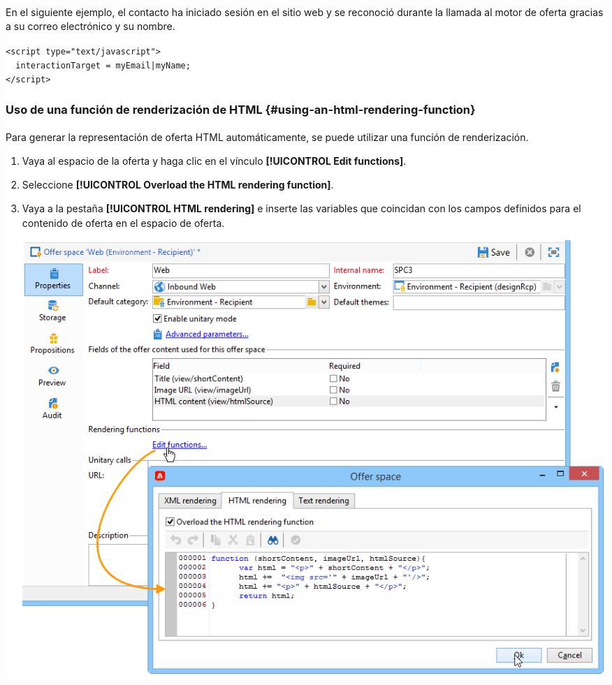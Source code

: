   En el siguiente ejemplo, el contacto ha iniciado sesión en el sitio web y se reconoció durante la llamada al motor de oferta gracias a su correo electrónico y su nombre.

   ```
   <script type="text/javascript">
     interactionTarget = myEmail|myName;
   </script>
   ```

### Uso de una función de renderización de HTML {#using-an-html-rendering-function}

Para generar la representación de oferta HTML automáticamente, se puede utilizar una función de renderización.

1. Vaya al espacio de la oferta y haga clic en el vínculo **[!UICONTROL Edit functions]**.
1. Seleccione **[!UICONTROL Overload the HTML rendering function]**.
1. Vaya a la pestaña **[!UICONTROL HTML rendering]** e inserte las variables que coincidan con los campos definidos para el contenido de oferta en el espacio de oferta.

   ![](assets/interaction_htmlmode_002.png)
